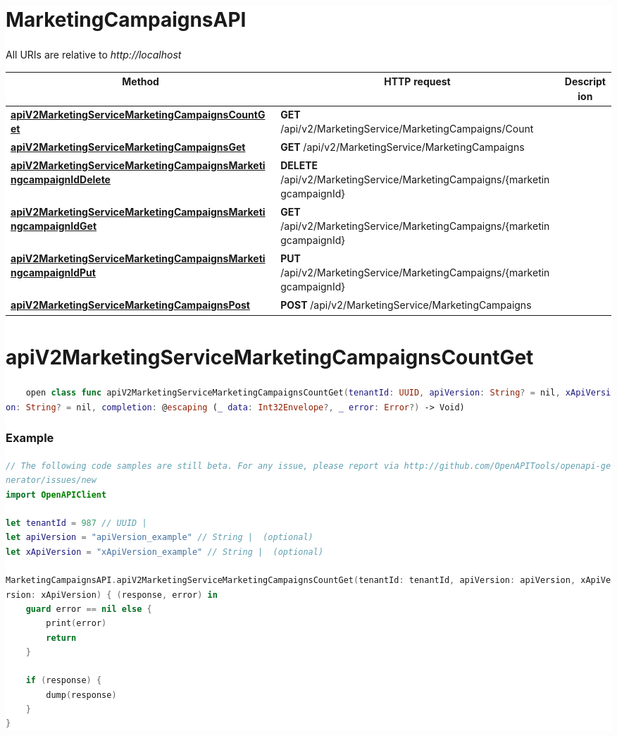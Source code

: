 # MarketingCampaignsAPI

All URIs are relative to *http://localhost*

Method | HTTP request | Description
------------- | ------------- | -------------
[**apiV2MarketingServiceMarketingCampaignsCountGet**](MarketingCampaignsAPI.md#apiv2marketingservicemarketingcampaignscountget) | **GET** /api/v2/MarketingService/MarketingCampaigns/Count | 
[**apiV2MarketingServiceMarketingCampaignsGet**](MarketingCampaignsAPI.md#apiv2marketingservicemarketingcampaignsget) | **GET** /api/v2/MarketingService/MarketingCampaigns | 
[**apiV2MarketingServiceMarketingCampaignsMarketingcampaignIdDelete**](MarketingCampaignsAPI.md#apiv2marketingservicemarketingcampaignsmarketingcampaigniddelete) | **DELETE** /api/v2/MarketingService/MarketingCampaigns/{marketingcampaignId} | 
[**apiV2MarketingServiceMarketingCampaignsMarketingcampaignIdGet**](MarketingCampaignsAPI.md#apiv2marketingservicemarketingcampaignsmarketingcampaignidget) | **GET** /api/v2/MarketingService/MarketingCampaigns/{marketingcampaignId} | 
[**apiV2MarketingServiceMarketingCampaignsMarketingcampaignIdPut**](MarketingCampaignsAPI.md#apiv2marketingservicemarketingcampaignsmarketingcampaignidput) | **PUT** /api/v2/MarketingService/MarketingCampaigns/{marketingcampaignId} | 
[**apiV2MarketingServiceMarketingCampaignsPost**](MarketingCampaignsAPI.md#apiv2marketingservicemarketingcampaignspost) | **POST** /api/v2/MarketingService/MarketingCampaigns | 


# **apiV2MarketingServiceMarketingCampaignsCountGet**
```swift
    open class func apiV2MarketingServiceMarketingCampaignsCountGet(tenantId: UUID, apiVersion: String? = nil, xApiVersion: String? = nil, completion: @escaping (_ data: Int32Envelope?, _ error: Error?) -> Void)
```



### Example
```swift
// The following code samples are still beta. For any issue, please report via http://github.com/OpenAPITools/openapi-generator/issues/new
import OpenAPIClient

let tenantId = 987 // UUID | 
let apiVersion = "apiVersion_example" // String |  (optional)
let xApiVersion = "xApiVersion_example" // String |  (optional)

MarketingCampaignsAPI.apiV2MarketingServiceMarketingCampaignsCountGet(tenantId: tenantId, apiVersion: apiVersion, xApiVersion: xApiVersion) { (response, error) in
    guard error == nil else {
        print(error)
        return
    }

    if (response) {
        dump(response)
    }
}
```
